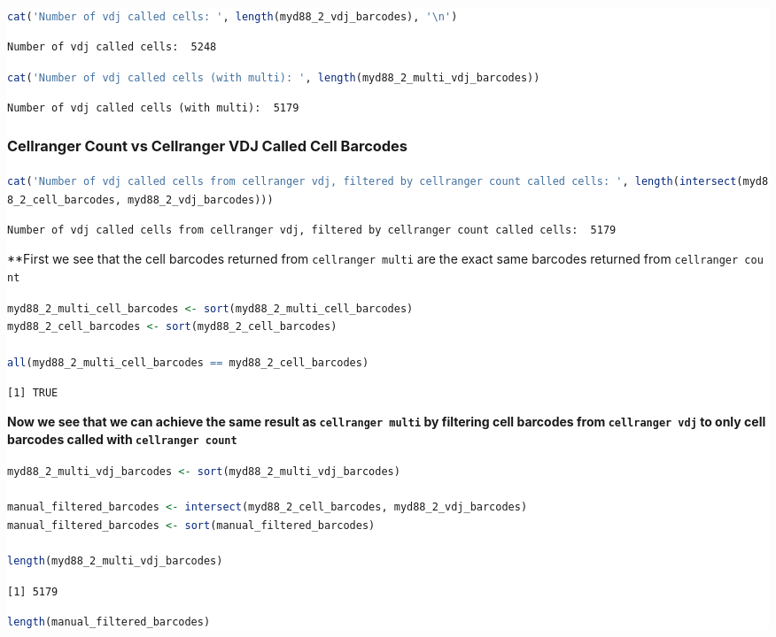 
```r
cat('Number of vdj called cells: ', length(myd88_2_vdj_barcodes), '\n')
```

```
Number of vdj called cells:  5248 
```

```r
cat('Number of vdj called cells (with multi): ', length(myd88_2_multi_vdj_barcodes))
```

```
Number of vdj called cells (with multi):  5179
```

### **Cellranger Count vs Cellranger VDJ Called Cell Barcodes**


```r
cat('Number of vdj called cells from cellranger vdj, filtered by cellranger count called cells: ', length(intersect(myd88_2_cell_barcodes, myd88_2_vdj_barcodes)))
```

```
Number of vdj called cells from cellranger vdj, filtered by cellranger count called cells:  5179
```

**First we see that the cell barcodes returned from `cellranger multi` are the 
exact same barcodes returned from `cellranger count`


```r
myd88_2_multi_cell_barcodes <- sort(myd88_2_multi_cell_barcodes)
myd88_2_cell_barcodes <- sort(myd88_2_cell_barcodes)

all(myd88_2_multi_cell_barcodes == myd88_2_cell_barcodes)
```

```
[1] TRUE
```
**Now we see that we can achieve the same result as `cellranger multi`  by filtering 
cell barcodes from `cellranger vdj` to only cell barcodes called with `cellranger count`**


```r
myd88_2_multi_vdj_barcodes <- sort(myd88_2_multi_vdj_barcodes)

manual_filtered_barcodes <- intersect(myd88_2_cell_barcodes, myd88_2_vdj_barcodes)
manual_filtered_barcodes <- sort(manual_filtered_barcodes)

length(myd88_2_multi_vdj_barcodes)
```

```
[1] 5179
```

```r
length(manual_filtered_barcodes)
```
